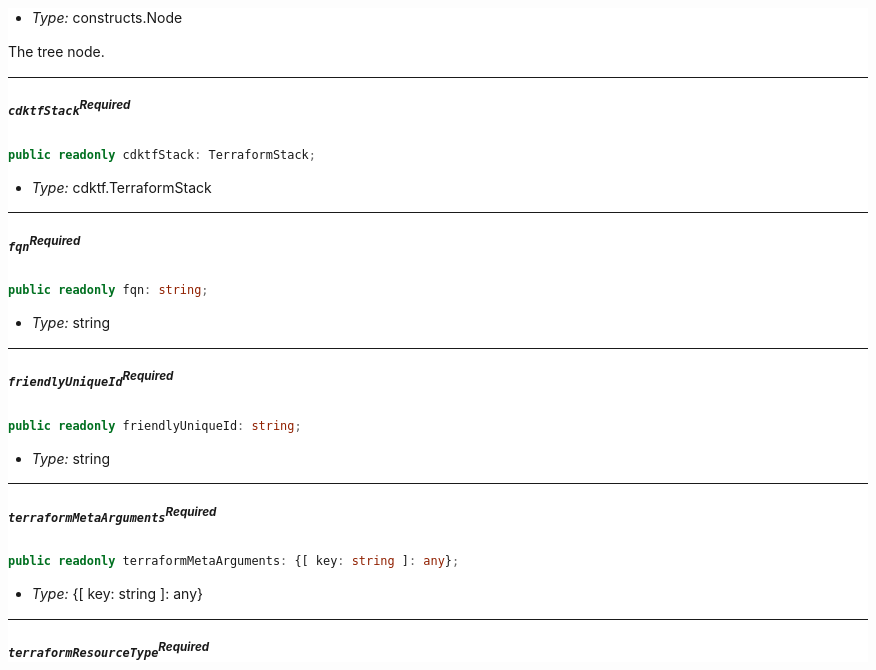 - *Type:* constructs.Node

The tree node.

---

##### `cdktfStack`<sup>Required</sup> <a name="cdktfStack" id="@cdktf/provider-opentelekomcloud.dataOpentelekomcloudErRouteTablesV3.DataOpentelekomcloudErRouteTablesV3.property.cdktfStack"></a>

```typescript
public readonly cdktfStack: TerraformStack;
```

- *Type:* cdktf.TerraformStack

---

##### `fqn`<sup>Required</sup> <a name="fqn" id="@cdktf/provider-opentelekomcloud.dataOpentelekomcloudErRouteTablesV3.DataOpentelekomcloudErRouteTablesV3.property.fqn"></a>

```typescript
public readonly fqn: string;
```

- *Type:* string

---

##### `friendlyUniqueId`<sup>Required</sup> <a name="friendlyUniqueId" id="@cdktf/provider-opentelekomcloud.dataOpentelekomcloudErRouteTablesV3.DataOpentelekomcloudErRouteTablesV3.property.friendlyUniqueId"></a>

```typescript
public readonly friendlyUniqueId: string;
```

- *Type:* string

---

##### `terraformMetaArguments`<sup>Required</sup> <a name="terraformMetaArguments" id="@cdktf/provider-opentelekomcloud.dataOpentelekomcloudErRouteTablesV3.DataOpentelekomcloudErRouteTablesV3.property.terraformMetaArguments"></a>

```typescript
public readonly terraformMetaArguments: {[ key: string ]: any};
```

- *Type:* {[ key: string ]: any}

---

##### `terraformResourceType`<sup>Required</sup> <a name="terraformResourceType" id="@cdktf/provider-opentelekomcloud.dataOpentelekomcloudErRouteTablesV3.DataOpentelekomcloudErRouteTablesV3.property.terraformResourceType"></a>
